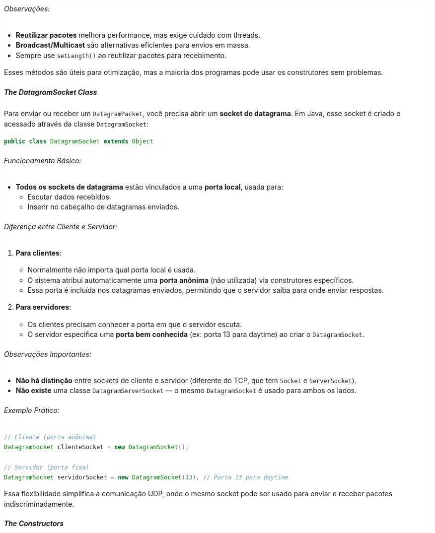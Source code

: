 
###### Observações:
- **Reutilizar pacotes** melhora performance, mas exige cuidado com threads.
- **Broadcast/Multicast** são alternativas eficientes para envios em massa.
- Sempre use `setLength()` ao reutilizar pacotes para recebimento.

Esses métodos são úteis para otimização, mas a maioria dos programas pode usar os construtores sem problemas.


##### The DatagramSocket Class

Para enviar ou receber um `DatagramPacket`, você precisa abrir um **socket de datagrama**. Em Java, esse socket é criado e acessado através da classe `DatagramSocket`:

```java
public class DatagramSocket extends Object
```

###### Funcionamento Básico:
- **Todos os sockets de datagrama** estão vinculados a uma **porta local**, usada para:
    - Escutar dados recebidos.
    - Inserir no cabeçalho de datagramas enviados.

###### Diferença entre Cliente e Servidor:
1. **Para clientes**:
    - Normalmente não importa qual porta local é usada.
    - O sistema atribui automaticamente uma **porta anônima** (não utilizada) via construtores específicos.
    - Essa porta é incluída nos datagramas enviados, permitindo que o servidor saiba para onde enviar respostas.

2. **Para servidores**:
    - Os clientes precisam conhecer a porta em que o servidor escuta.
    - O servidor especifica uma **porta bem conhecida** (ex: porta 13 para daytime) ao criar o `DatagramSocket`.

###### Observações Importantes:
- **Não há distinção** entre sockets de cliente e servidor (diferente do TCP, que tem `Socket` e `ServerSocket`).
- **Não existe** uma classe `DatagramServerSocket` — o mesmo `DatagramSocket` é usado para ambos os lados.

###### Exemplo Prático:
```java
// Cliente (porta anônima)
DatagramSocket clienteSocket = new DatagramSocket();

// Servidor (porta fixa)
DatagramSocket servidorSocket = new DatagramSocket(13); // Porta 13 para daytime
```

Essa flexibilidade simplifica a comunicação UDP, onde o mesmo socket pode ser usado para enviar e receber pacotes indiscriminadamente.

##### The Constructors
